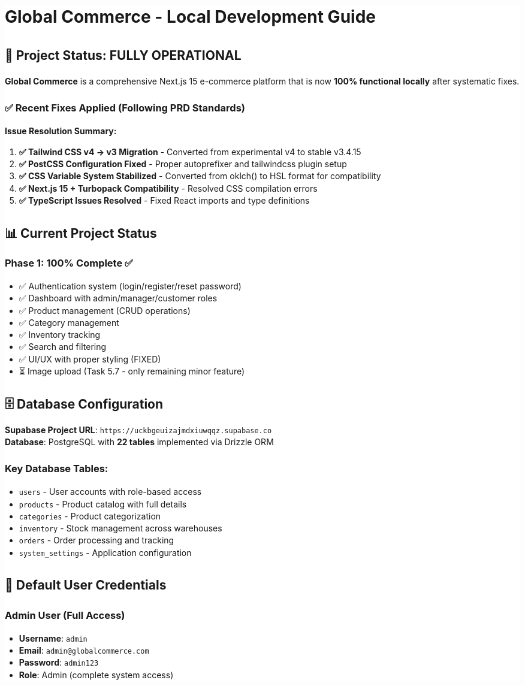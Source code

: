 # Global Commerce - Local Development Guide

## 🎯 **Project Status: FULLY OPERATIONAL**

**Global Commerce** is a comprehensive Next.js 15 e-commerce platform that is now **100% functional locally** after systematic fixes.

### ✅ **Recent Fixes Applied (Following PRD Standards)**

**Issue Resolution Summary:**
1. **✅ Tailwind CSS v4 → v3 Migration** - Converted from experimental v4 to stable v3.4.15
2. **✅ PostCSS Configuration Fixed** - Proper autoprefixer and tailwindcss plugin setup
3. **✅ CSS Variable System Stabilized** - Converted from oklch() to HSL format for compatibility
4. **✅ Next.js 15 + Turbopack Compatibility** - Resolved CSS compilation errors
5. **✅ TypeScript Issues Resolved** - Fixed React imports and type definitions

## 📊 **Current Project Status**

### **Phase 1: 100% Complete** ✅
- ✅ Authentication system (login/register/reset password)
- ✅ Dashboard with admin/manager/customer roles  
- ✅ Product management (CRUD operations)
- ✅ Category management
- ✅ Inventory tracking
- ✅ Search and filtering
- ✅ UI/UX with proper styling (FIXED)
- ⏳ Image upload (Task 5.7 - only remaining minor feature)

## 🗄️ **Database Configuration**

**Supabase Project URL**: `https://uckbgeuizajmdxiuwqqz.supabase.co`  
**Database**: PostgreSQL with **22 tables** implemented via Drizzle ORM

### Key Database Tables:
- `users` - User accounts with role-based access
- `products` - Product catalog with full details  
- `categories` - Product categorization
- `inventory` - Stock management across warehouses
- `orders` - Order processing and tracking
- `system_settings` - Application configuration

## 🔑 **Default User Credentials**

### **Admin User (Full Access)**
- **Username**: `admin`
- **Email**: `admin@globalcommerce.com`
- **Password**: `admin123`
- **Role**: Admin (complete system access)

